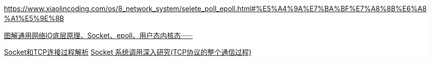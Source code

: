 https://www.xiaolincoding.com/os/8_network_system/selete_poll_epoll.html#%E5%A4%9A%E7%BA%BF%E7%A8%8B%E6%A8%A1%E5%9E%8B

[图解通用网络IO底层原理、Socket、epoll、用户态内核态······](https://mp.weixin.qq.com/s/Cema4S_qCq4JbIlEEefvcA)

[Socket和TCP连接过程解析](https://mp.weixin.qq.com/s/8Qa6mhg_dvGIafpFeC2zUg)
[Socket 系统调用深入研究(TCP协议的整个通信过程)](https://mp.weixin.qq.com/s/ufTsU_Vk5uBKfoY7jZJ-nQ)
<disqus/>